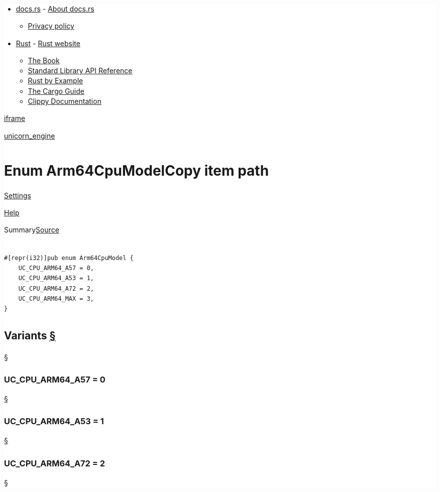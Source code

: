 - [docs.rs](https://docs.rs/unicorn-engine/latest/unicorn_engine/enum.Arm64CpuModel.html#)  - [About docs.rs](https://docs.rs/about)
  - [Privacy policy](https://foundation.rust-lang.org/policies/privacy-policy/#docs.rs)

- [Rust](https://docs.rs/unicorn-engine/latest/unicorn_engine/enum.Arm64CpuModel.html#)  - [Rust website](https://www.rust-lang.org/)
  - [The Book](https://doc.rust-lang.org/book/)
  - [Standard Library API Reference](https://doc.rust-lang.org/std/)
  - [Rust by Example](https://doc.rust-lang.org/rust-by-example/)
  - [The Cargo Guide](https://doc.rust-lang.org/cargo/guide/)
  - [Clippy Documentation](https://doc.rust-lang.org/nightly/clippy)

[iframe](/-/storage-change-detection.html)

[unicorn\_engine](https://docs.rs/unicorn-engine/latest/unicorn_engine/index.html)

# Enum Arm64CpuModelCopy item path

[Settings](https://docs.rs/unicorn-engine/latest/settings.html)

[Help](https://docs.rs/unicorn-engine/latest/help.html)

Summary[Source](https://docs.rs/unicorn-engine/latest/src/unicorn_engine/arm64.rs.html#331-336)

```

#[repr(i32)]pub enum Arm64CpuModel {
    UC_CPU_ARM64_A57 = 0,
    UC_CPU_ARM64_A53 = 1,
    UC_CPU_ARM64_A72 = 2,
    UC_CPU_ARM64_MAX = 3,
}
```

## Variants [§](https://docs.rs/unicorn-engine/latest/unicorn_engine/enum.Arm64CpuModel.html\#variants)

[§](https://docs.rs/unicorn-engine/latest/unicorn_engine/enum.Arm64CpuModel.html#variant.UC_CPU_ARM64_A57)

### UC\_CPU\_ARM64\_A57 = 0

[§](https://docs.rs/unicorn-engine/latest/unicorn_engine/enum.Arm64CpuModel.html#variant.UC_CPU_ARM64_A53)

### UC\_CPU\_ARM64\_A53 = 1

[§](https://docs.rs/unicorn-engine/latest/unicorn_engine/enum.Arm64CpuModel.html#variant.UC_CPU_ARM64_A72)

### UC\_CPU\_ARM64\_A72 = 2

[§](https://docs.rs/unicorn-engine/latest/unicorn_engine/enum.Arm64CpuModel.html#variant.UC_CPU_ARM64_MAX)
